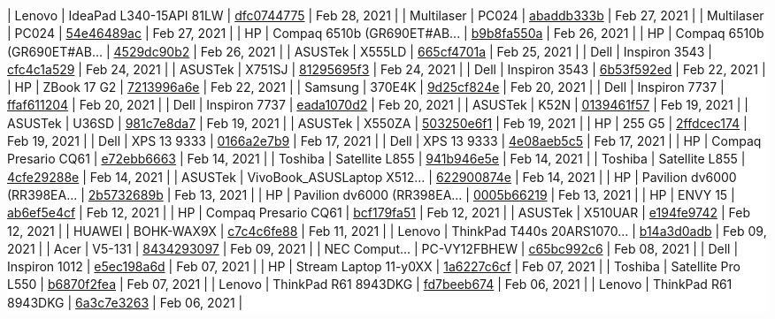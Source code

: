| Lenovo        | IdeaPad L340-15API 81LW     | [dfc0744775](https://linux-hardware.org/?probe=dfc0744775) | Feb 28, 2021 |
| Multilaser    | PC024                       | [abaddb333b](https://linux-hardware.org/?probe=abaddb333b) | Feb 27, 2021 |
| Multilaser    | PC024                       | [54e46489ac](https://linux-hardware.org/?probe=54e46489ac) | Feb 27, 2021 |
| HP            | Compaq 6510b (GR690ET#AB... | [b9b8fa550a](https://linux-hardware.org/?probe=b9b8fa550a) | Feb 26, 2021 |
| HP            | Compaq 6510b (GR690ET#AB... | [4529dc90b2](https://linux-hardware.org/?probe=4529dc90b2) | Feb 26, 2021 |
| ASUSTek       | X555LD                      | [665cf4701a](https://linux-hardware.org/?probe=665cf4701a) | Feb 25, 2021 |
| Dell          | Inspiron 3543               | [cfc4c1a529](https://linux-hardware.org/?probe=cfc4c1a529) | Feb 24, 2021 |
| ASUSTek       | X751SJ                      | [81295695f3](https://linux-hardware.org/?probe=81295695f3) | Feb 24, 2021 |
| Dell          | Inspiron 3543               | [6b53f592ed](https://linux-hardware.org/?probe=6b53f592ed) | Feb 22, 2021 |
| HP            | ZBook 17 G2                 | [7213996a6e](https://linux-hardware.org/?probe=7213996a6e) | Feb 22, 2021 |
| Samsung       | 370E4K                      | [9d25cf824e](https://linux-hardware.org/?probe=9d25cf824e) | Feb 20, 2021 |
| Dell          | Inspiron 7737               | [ffaf611204](https://linux-hardware.org/?probe=ffaf611204) | Feb 20, 2021 |
| Dell          | Inspiron 7737               | [eada1070d2](https://linux-hardware.org/?probe=eada1070d2) | Feb 20, 2021 |
| ASUSTek       | K52N                        | [0139461f57](https://linux-hardware.org/?probe=0139461f57) | Feb 19, 2021 |
| ASUSTek       | U36SD                       | [981c7e8da7](https://linux-hardware.org/?probe=981c7e8da7) | Feb 19, 2021 |
| ASUSTek       | X550ZA                      | [503250e6f1](https://linux-hardware.org/?probe=503250e6f1) | Feb 19, 2021 |
| HP            | 255 G5                      | [2ffdcec174](https://linux-hardware.org/?probe=2ffdcec174) | Feb 19, 2021 |
| Dell          | XPS 13 9333                 | [0166a2e7b9](https://linux-hardware.org/?probe=0166a2e7b9) | Feb 17, 2021 |
| Dell          | XPS 13 9333                 | [4e08aeb5c5](https://linux-hardware.org/?probe=4e08aeb5c5) | Feb 17, 2021 |
| HP            | Compaq Presario CQ61        | [e72ebb6663](https://linux-hardware.org/?probe=e72ebb6663) | Feb 14, 2021 |
| Toshiba       | Satellite L855              | [941b946e5e](https://linux-hardware.org/?probe=941b946e5e) | Feb 14, 2021 |
| Toshiba       | Satellite L855              | [4cfe29288e](https://linux-hardware.org/?probe=4cfe29288e) | Feb 14, 2021 |
| ASUSTek       | VivoBook_ASUSLaptop X512... | [622900874e](https://linux-hardware.org/?probe=622900874e) | Feb 14, 2021 |
| HP            | Pavilion dv6000 (RR398EA... | [2b5732689b](https://linux-hardware.org/?probe=2b5732689b) | Feb 13, 2021 |
| HP            | Pavilion dv6000 (RR398EA... | [0005b66219](https://linux-hardware.org/?probe=0005b66219) | Feb 13, 2021 |
| HP            | ENVY 15                     | [ab6ef5e4cf](https://linux-hardware.org/?probe=ab6ef5e4cf) | Feb 12, 2021 |
| HP            | Compaq Presario CQ61        | [bcf179fa51](https://linux-hardware.org/?probe=bcf179fa51) | Feb 12, 2021 |
| ASUSTek       | X510UAR                     | [e194fe9742](https://linux-hardware.org/?probe=e194fe9742) | Feb 12, 2021 |
| HUAWEI        | BOHK-WAX9X                  | [c7c4c6fe88](https://linux-hardware.org/?probe=c7c4c6fe88) | Feb 11, 2021 |
| Lenovo        | ThinkPad T440s 20ARS1070... | [b14a3d0adb](https://linux-hardware.org/?probe=b14a3d0adb) | Feb 09, 2021 |
| Acer          | V5-131                      | [8434293097](https://linux-hardware.org/?probe=8434293097) | Feb 09, 2021 |
| NEC Comput... | PC-VY12FBHEW                | [c65bc992c6](https://linux-hardware.org/?probe=c65bc992c6) | Feb 08, 2021 |
| Dell          | Inspiron 1012               | [e5ec198a6d](https://linux-hardware.org/?probe=e5ec198a6d) | Feb 07, 2021 |
| HP            | Stream Laptop 11-y0XX       | [1a6227c6cf](https://linux-hardware.org/?probe=1a6227c6cf) | Feb 07, 2021 |
| Toshiba       | Satellite Pro L550          | [b6870f2fea](https://linux-hardware.org/?probe=b6870f2fea) | Feb 07, 2021 |
| Lenovo        | ThinkPad R61 8943DKG        | [fd7beeb674](https://linux-hardware.org/?probe=fd7beeb674) | Feb 06, 2021 |
| Lenovo        | ThinkPad R61 8943DKG        | [6a3c7e3263](https://linux-hardware.org/?probe=6a3c7e3263) | Feb 06, 2021 |
